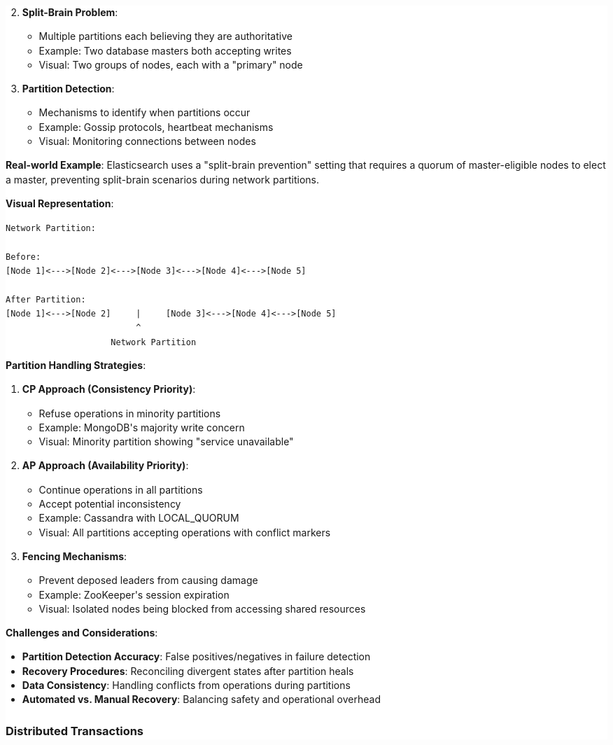 2. **Split-Brain Problem**:

   - Multiple partitions each believing they are authoritative
   - Example: Two database masters both accepting writes
   - Visual: Two groups of nodes, each with a "primary" node

3. **Partition Detection**:
   - Mechanisms to identify when partitions occur
   - Example: Gossip protocols, heartbeat mechanisms
   - Visual: Monitoring connections between nodes

**Real-world Example**: Elasticsearch uses a "split-brain prevention" setting that requires a quorum of master-eligible nodes to elect a master, preventing split-brain scenarios during network partitions.

**Visual Representation**:

```
Network Partition:

Before:
[Node 1]<--->[Node 2]<--->[Node 3]<--->[Node 4]<--->[Node 5]

After Partition:
[Node 1]<--->[Node 2]     |     [Node 3]<--->[Node 4]<--->[Node 5]
                          ^
                     Network Partition
```

**Partition Handling Strategies**:

1. **CP Approach (Consistency Priority)**:

   - Refuse operations in minority partitions
   - Example: MongoDB's majority write concern
   - Visual: Minority partition showing "service unavailable"

2. **AP Approach (Availability Priority)**:

   - Continue operations in all partitions
   - Accept potential inconsistency
   - Example: Cassandra with LOCAL_QUORUM
   - Visual: All partitions accepting operations with conflict markers

3. **Fencing Mechanisms**:
   - Prevent deposed leaders from causing damage
   - Example: ZooKeeper's session expiration
   - Visual: Isolated nodes being blocked from accessing shared resources

**Challenges and Considerations**:

- **Partition Detection Accuracy**: False positives/negatives in failure detection
- **Recovery Procedures**: Reconciling divergent states after partition heals
- **Data Consistency**: Handling conflicts from operations during partitions
- **Automated vs. Manual Recovery**: Balancing safety and operational overhead

### Distributed Transactions
